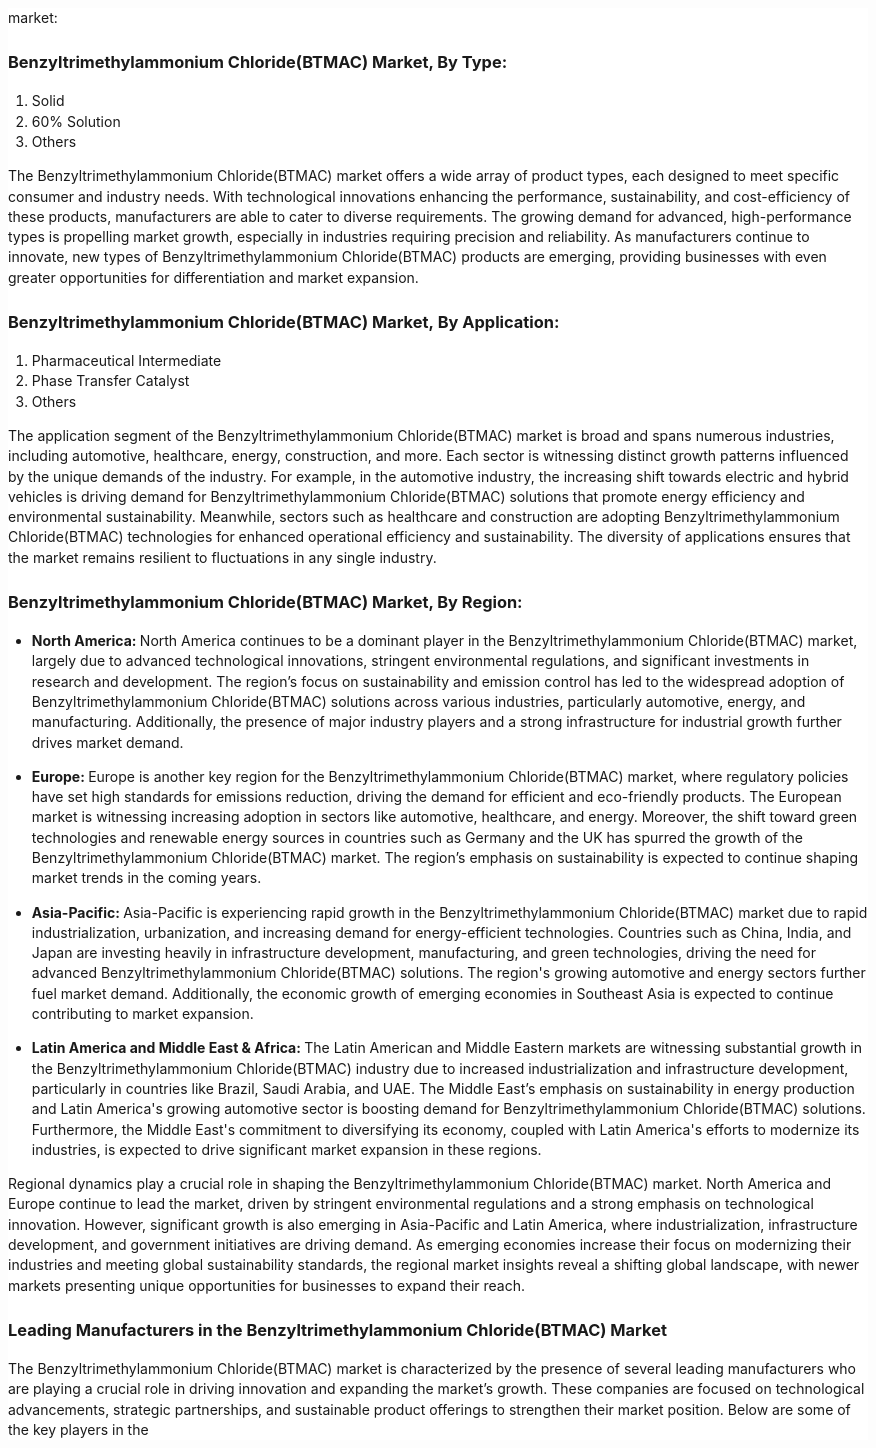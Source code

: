 market:</p><h3><strong>Benzyltrimethylammonium Chloride(BTMAC) Market, By Type:<br /></strong></h3><ol><li>Solid<li> 60% Solution<li> Others</li></ol><p>The Benzyltrimethylammonium Chloride(BTMAC) market offers a wide array of product types, each designed to meet specific consumer and industry needs. With technological innovations enhancing the performance, sustainability, and cost-efficiency of these products, manufacturers are able to cater to diverse requirements. The growing demand for advanced, high-performance types is propelling market growth, especially in industries requiring precision and reliability. As manufacturers continue to innovate, new types of Benzyltrimethylammonium Chloride(BTMAC) products are emerging, providing businesses with even greater opportunities for differentiation and market expansion.</p><h3>Benzyltrimethylammonium Chloride(BTMAC) Market,&nbsp;By Application:</h3><ol><li>Pharmaceutical Intermediate<li> Phase Transfer Catalyst<li> Others</li></ol><p>The application segment of the Benzyltrimethylammonium Chloride(BTMAC) market is broad and spans numerous industries, including automotive, healthcare, energy, construction, and more. Each sector is witnessing distinct growth patterns influenced by the unique demands of the industry. For example, in the automotive industry, the increasing shift towards electric and hybrid vehicles is driving demand for Benzyltrimethylammonium Chloride(BTMAC) solutions that promote energy efficiency and environmental sustainability. Meanwhile, sectors such as healthcare and construction are adopting Benzyltrimethylammonium Chloride(BTMAC) technologies for enhanced operational efficiency and sustainability. The diversity of applications ensures that the market remains resilient to fluctuations in any single industry.</p><h3>Benzyltrimethylammonium Chloride(BTMAC) Market, By Region:</h3><ul><li><p><strong>North America:&nbsp;</strong>North America continues to be a dominant player in the Benzyltrimethylammonium Chloride(BTMAC) market, largely due to advanced technological innovations, stringent environmental regulations, and significant investments in research and development. The region&rsquo;s focus on sustainability and emission control has led to the widespread adoption of Benzyltrimethylammonium Chloride(BTMAC) solutions across various industries, particularly automotive, energy, and manufacturing. Additionally, the presence of major industry players and a strong infrastructure for industrial growth further drives market demand.</p></li><li><p><strong><strong>Europe:&nbsp;</strong></strong>Europe is another key region for the Benzyltrimethylammonium Chloride(BTMAC) market, where regulatory policies have set high standards for emissions reduction, driving the demand for efficient and eco-friendly products. The European market is witnessing increasing adoption in sectors like automotive, healthcare, and energy. Moreover, the shift toward green technologies and renewable energy sources in countries such as Germany and the UK has spurred the growth of the Benzyltrimethylammonium Chloride(BTMAC) market. The region&rsquo;s emphasis on sustainability is expected to continue shaping market trends in the coming years.</p></li><li><p><strong><strong>Asia-Pacific:&nbsp;</strong></strong>Asia-Pacific is experiencing rapid growth in the Benzyltrimethylammonium Chloride(BTMAC) market due to rapid industrialization, urbanization, and increasing demand for energy-efficient technologies. Countries such as China, India, and Japan are investing heavily in infrastructure development, manufacturing, and green technologies, driving the need for advanced Benzyltrimethylammonium Chloride(BTMAC) solutions. The region's growing automotive and energy sectors further fuel market demand. Additionally, the economic growth of emerging economies in Southeast Asia is expected to continue contributing to market expansion.</p></li><li><p><strong><strong>Latin America and Middle East &amp; Africa:&nbsp;</strong></strong>The Latin American and Middle Eastern markets are witnessing substantial growth in the Benzyltrimethylammonium Chloride(BTMAC) industry due to increased industrialization and infrastructure development, particularly in countries like Brazil, Saudi Arabia, and UAE. The Middle East&rsquo;s emphasis on sustainability in energy production and Latin America's growing automotive sector is boosting demand for Benzyltrimethylammonium Chloride(BTMAC) solutions. Furthermore, the Middle East's commitment to diversifying its economy, coupled with Latin America's efforts to modernize its industries, is expected to drive significant market expansion in these regions.</p></li></ul><p>Regional dynamics play a crucial role in shaping the Benzyltrimethylammonium Chloride(BTMAC) market. North America and Europe continue to lead the market, driven by stringent environmental regulations and a strong emphasis on technological innovation. However, significant growth is also emerging in Asia-Pacific and Latin America, where industrialization, infrastructure development, and government initiatives are driving demand. As emerging economies increase their focus on modernizing their industries and meeting global sustainability standards, the regional market insights reveal a shifting global landscape, with newer markets presenting unique opportunities for businesses to expand their reach.</p><h3><strong>Leading Manufacturers in the Benzyltrimethylammonium Chloride(BTMAC) Market</strong></h3><p>The Benzyltrimethylammonium Chloride(BTMAC) market is characterized by the presence of several leading manufacturers who are playing a crucial role in driving innovation and expanding the market&rsquo;s growth. These companies are focused on technological advancements, strategic partnerships, and sustainable product offerings to strengthen their market position. Below are some of the key players in the